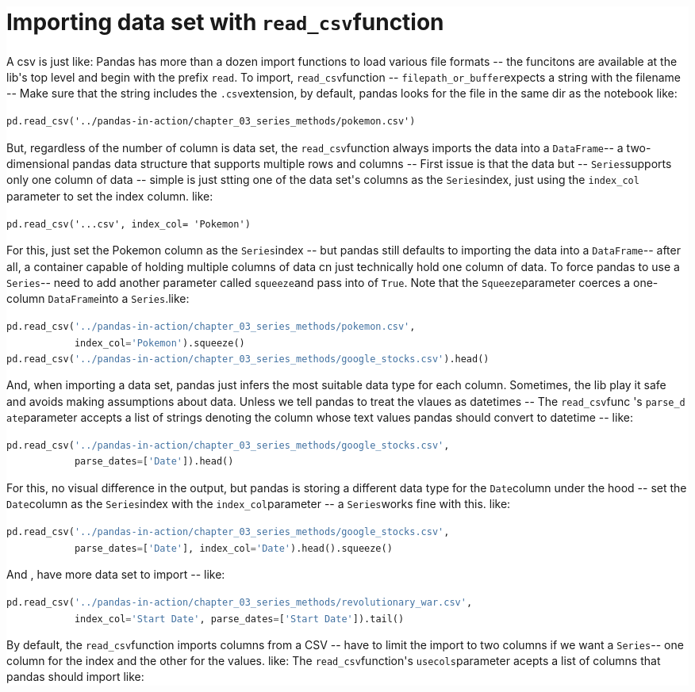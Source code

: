 # Importing data set with `read_csv`function

A csv is just like: Pandas has more than a dozen import functions to load various file formats -- the funcitons are available at the lib's top level and begin with the prefix `read`. To import, `read_csv`function -- `filepath_or_buffer`expects a string with the filename -- Make sure that the string includes the `.csv`extension, by default, pandas looks for the file in the same dir as the notebook like:

`pd.read_csv('../pandas-in-action/chapter_03_series_methods/pokemon.csv')`

But, regardless of the number of column is data set, the `read_csv`function always imports the data into a `DataFrame`-- a two-dimensional pandas data structure that supports multiple rows and columns -- First issue is that the data but -- `Series`supports only one column of data -- simple is just stting one of the data set's columns as the `Series`index, just using the `index_col`parameter to set the index column. like:

`pd.read_csv('...csv', index_col= 'Pokemon')`

For this, just set the Pokemon column as the `Series`index -- but pandas still defaults to importing the data into a `DataFrame`-- after all, a container capable of holding multiple columns of data cn just technically hold one column of data. To force pandas to use a `Series`-- need to add another parameter called `squeeze`and pass into of `True`. Note that the `Squeeze`parameter coerces a one-column `DataFrame`into a `Series`.like:

```py
pd.read_csv('../pandas-in-action/chapter_03_series_methods/pokemon.csv', 
            index_col='Pokemon').squeeze()
pd.read_csv('../pandas-in-action/chapter_03_series_methods/google_stocks.csv').head()
```

And, when importing a data set, pandas just infers the most suitable data type for each column. Sometimes, the lib play it safe and avoids making assumptions about data. Unless we tell pandas to treat the vlaues as datetimes -- The `read_csv`func 's `parse_date`parameter accepts a list of strings denoting the column whose text values pandas should convert to datetime -- like:

```py
pd.read_csv('../pandas-in-action/chapter_03_series_methods/google_stocks.csv', 
            parse_dates=['Date']).head()
```

For this, no visual difference in the output, but pandas is storing a different data type for the `Date`column under the hood -- set the `Date`column as the `Series`index with the `index_col`parameter -- a `Series`works fine with this. like:

```py
pd.read_csv('../pandas-in-action/chapter_03_series_methods/google_stocks.csv', 
            parse_dates=['Date'], index_col='Date').head().squeeze()
```

And , have more data set to import -- like:

```py
pd.read_csv('../pandas-in-action/chapter_03_series_methods/revolutionary_war.csv',
            index_col='Start Date', parse_dates=['Start Date']).tail()
```

By default, the `read_csv`function imports columns from a CSV -- have to limit the import to two columns if we want a `Series`-- one column for the index and the other for the values. like: The `read_csv`function's `usecols`parameter acepts a list of columns that pandas should import like:
